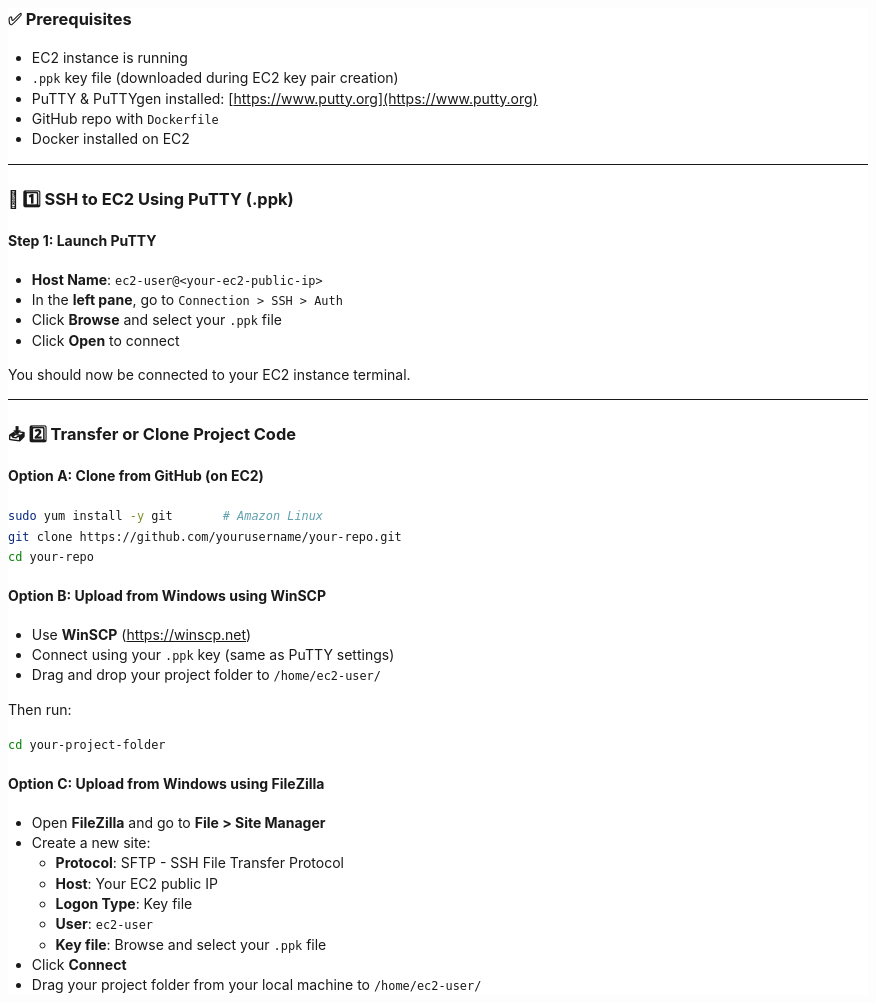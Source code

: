 ### ✅ Prerequisites

- EC2 instance is running
- `.ppk` key file (downloaded during EC2 key pair creation)
- PuTTY & PuTTYgen installed: [https://www.putty.org](https://www.putty.org)
- GitHub repo with `Dockerfile`
- Docker installed on EC2

---

### 🔑 1️⃣ SSH to EC2 Using PuTTY (.ppk)

#### Step 1: Launch PuTTY
- **Host Name**: `ec2-user@<your-ec2-public-ip>`
- In the **left pane**, go to `Connection > SSH > Auth`
- Click **Browse** and select your `.ppk` file
- Click **Open** to connect

You should now be connected to your EC2 instance terminal.

---

### 📥 2️⃣ Transfer or Clone Project Code

#### Option A: Clone from GitHub (on EC2)

```bash
sudo yum install -y git       # Amazon Linux
git clone https://github.com/yourusername/your-repo.git
cd your-repo
```

#### Option B: Upload from Windows using WinSCP

- Use **WinSCP** (https://winscp.net)
- Connect using your `.ppk` key (same as PuTTY settings)
- Drag and drop your project folder to `/home/ec2-user/`

Then run:

```bash
cd your-project-folder
```

#### Option C: Upload from Windows using FileZilla

- Open **FileZilla** and go to **File > Site Manager**
- Create a new site:
   - **Protocol**: SFTP - SSH File Transfer Protocol
   - **Host**: Your EC2 public IP
   - **Logon Type**: Key file
   - **User**: `ec2-user`
   - **Key file**: Browse and select your `.ppk` file
- Click **Connect**
- Drag your project folder from your local machine to `/home/ec2-user/`

